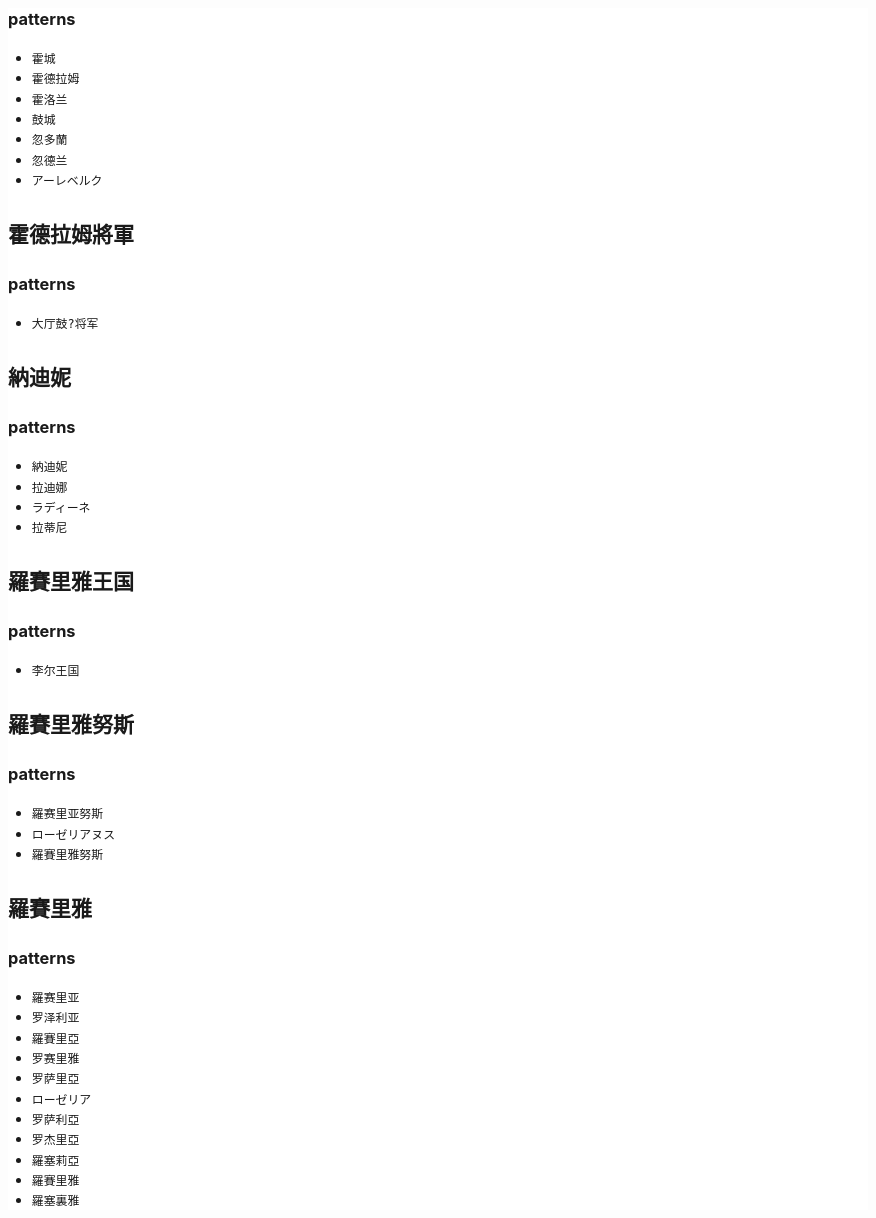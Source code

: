 ### patterns

- `霍城`
- `霍德拉姆`
- `霍洛兰`
- `鼓城`
- `忽多蘭`
- `忽德兰`
- `アーレベルク`

## 霍德拉姆將軍

### patterns

- `大厅鼓?将军`

## 納迪妮

### patterns

- `納迪妮`
- `拉迪娜`
- `ラディーネ`
- `拉蒂尼`

## 羅賽里雅王国

### patterns

- `李尔王国`

## 羅賽里雅努斯

### patterns

- `羅赛里亚努斯`
- `ローゼリアヌス`
- `羅賽里雅努斯`

## 羅賽里雅

### patterns

- `羅赛里亚`
- `罗泽利亚`
- `羅賽里亞`
- `罗赛里雅`
- `罗萨里亞`
- `ローゼリア`
- `罗萨利亞`
- `罗杰里亞`
- `羅塞莉亞`
- `羅賽里雅`
- `羅塞裏雅`
